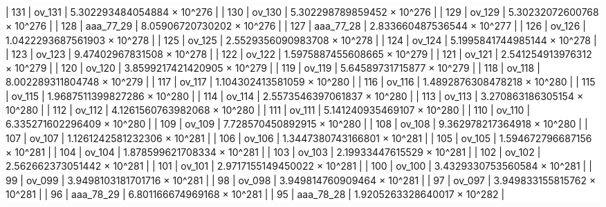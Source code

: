 | 131 | ov_131 | 5.302293484054884 × 10^276 |
| 130 | ov_130 | 5.302298789859452 × 10^276 |
| 129 | ov_129 | 5.30232072600768 × 10^276 |
| 128 | aaa_77_29 | 8.05906720730202 × 10^276 |
| 127 | aaa_77_28 | 2.833660487536544 × 10^277 |
| 126 | ov_126 | 1.0422293687561903 × 10^278 |
| 125 | ov_125 | 2.5529356090983708 × 10^278 |
| 124 | ov_124 | 5.1995841744985144 × 10^278 |
| 123 | ov_123 | 9.47402967831508 × 10^278 |
| 122 | ov_122 | 1.5975887455608665 × 10^279 |
| 121 | ov_121 | 2.541254913976312 × 10^279 |
| 120 | ov_120 | 3.8599217421420905 × 10^279 |
| 119 | ov_119 | 5.64589731715877 × 10^279 |
| 118 | ov_118 | 8.002289311804748 × 10^279 |
| 117 | ov_117 | 1.104302413581059 × 10^280 |
| 116 | ov_116 | 1.4892876308478218 × 10^280 |
| 115 | ov_115 | 1.9687511399827286 × 10^280 |
| 114 | ov_114 | 2.5573546397061837 × 10^280 |
| 113 | ov_113 | 3.270863186305154 × 10^280 |
| 112 | ov_112 | 4.1261560763982068 × 10^280 |
| 111 | ov_111 | 5.141240935469107 × 10^280 |
| 110 | ov_110 | 6.335271602296409 × 10^280 |
| 109 | ov_109 | 7.728570450892915 × 10^280 |
| 108 | ov_108 | 9.362978217364918 × 10^280 |
| 107 | ov_107 | 1.1261242581232306 × 10^281 |
| 106 | ov_106 | 1.3447380743166801 × 10^281 |
| 105 | ov_105 | 1.594672796687156 × 10^281 |
| 104 | ov_104 | 1.878599621708334 × 10^281 |
| 103 | ov_103 | 2.19933447615529 × 10^281 |
| 102 | ov_102 | 2.562662373051442 × 10^281 |
| 101 | ov_101 | 2.9717155149450022 × 10^281 |
| 100 | ov_100 | 3.4329330753560584 × 10^281 |
| 99 | ov_099 | 3.9498103181701716 × 10^281 |
| 98 | ov_098 | 3.949814760909464 × 10^281 |
| 97 | ov_097 | 3.949833155815762 × 10^281 |
| 96 | aaa_78_29 | 6.801166674969168 × 10^281 |
| 95 | aaa_78_28 | 1.9205263328640017 × 10^282 |